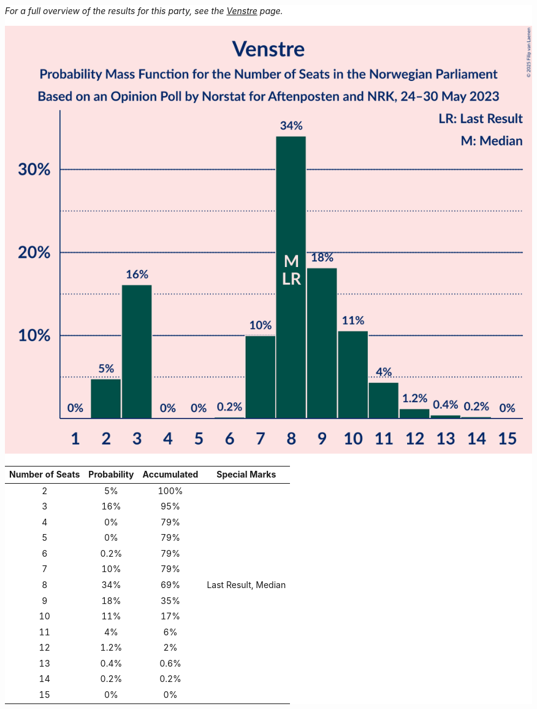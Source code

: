 *For a full overview of the results for this party, see the [Venstre](party-venstre.html) page.*

![Graph with seats probability mass function not yet produced](2023-05-30-Norstat-seats-pmf-venstre.png "Seats Probability Mass Function")

| Number of Seats | Probability | Accumulated | Special Marks |
|:---------------:|:-----------:|:-----------:|:-------------:|
| 2 | 5% | 100% |  |
| 3 | 16% | 95% |  |
| 4 | 0% | 79% |  |
| 5 | 0% | 79% |  |
| 6 | 0.2% | 79% |  |
| 7 | 10% | 79% |  |
| 8 | 34% | 69% | Last Result, Median |
| 9 | 18% | 35% |  |
| 10 | 11% | 17% |  |
| 11 | 4% | 6% |  |
| 12 | 1.2% | 2% |  |
| 13 | 0.4% | 0.6% |  |
| 14 | 0.2% | 0.2% |  |
| 15 | 0% | 0% |  |